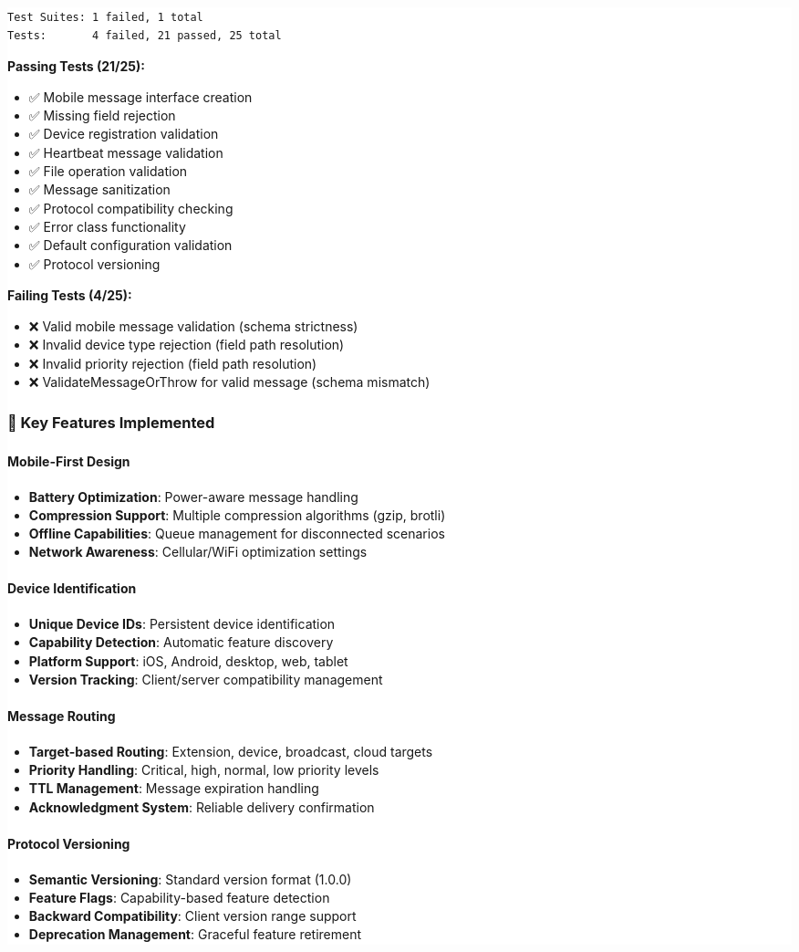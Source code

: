 ```
Test Suites: 1 failed, 1 total
Tests:       4 failed, 21 passed, 25 total
```

**Passing Tests (21/25):**

- ✅ Mobile message interface creation
- ✅ Missing field rejection
- ✅ Device registration validation
- ✅ Heartbeat message validation
- ✅ File operation validation
- ✅ Message sanitization
- ✅ Protocol compatibility checking
- ✅ Error class functionality
- ✅ Default configuration validation
- ✅ Protocol versioning

**Failing Tests (4/25):**

- ❌ Valid mobile message validation (schema strictness)
- ❌ Invalid device type rejection (field path resolution)
- ❌ Invalid priority rejection (field path resolution)
- ❌ ValidateMessageOrThrow for valid message (schema mismatch)

### 🔧 Key Features Implemented

#### Mobile-First Design

- **Battery Optimization**: Power-aware message handling
- **Compression Support**: Multiple compression algorithms (gzip, brotli)
- **Offline Capabilities**: Queue management for disconnected scenarios
- **Network Awareness**: Cellular/WiFi optimization settings

#### Device Identification

- **Unique Device IDs**: Persistent device identification
- **Capability Detection**: Automatic feature discovery
- **Platform Support**: iOS, Android, desktop, web, tablet
- **Version Tracking**: Client/server compatibility management

#### Message Routing

- **Target-based Routing**: Extension, device, broadcast, cloud targets
- **Priority Handling**: Critical, high, normal, low priority levels
- **TTL Management**: Message expiration handling
- **Acknowledgment System**: Reliable delivery confirmation

#### Protocol Versioning

- **Semantic Versioning**: Standard version format (1.0.0)
- **Feature Flags**: Capability-based feature detection
- **Backward Compatibility**: Client version range support
- **Deprecation Management**: Graceful feature retirement
